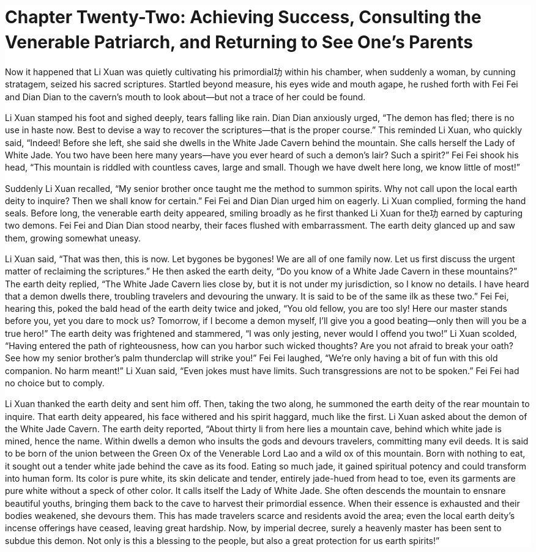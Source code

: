 # Chapter Twenty-Two: Achieving Success, Consulting the Venerable Patriarch, and Returning to See One’s Parents

Now it happened that Li Xuan was quietly cultivating his primordial功 within his chamber, when suddenly a woman, by cunning stratagem, seized his sacred scriptures. Startled beyond measure, his eyes wide and mouth agape, he rushed forth with Fei Fei and Dian Dian to the cavern’s mouth to look about—but not a trace of her could be found.

Li Xuan stamped his foot and sighed deeply, tears falling like rain. Dian Dian anxiously urged, “The demon has fled; there is no use in haste now. Best to devise a way to recover the scriptures—that is the proper course.” This reminded Li Xuan, who quickly said, “Indeed! Before she left, she said she dwells in the White Jade Cavern behind the mountain. She calls herself the Lady of White Jade. You two have been here many years—have you ever heard of such a demon’s lair? Such a spirit?” Fei Fei shook his head, “This mountain is riddled with countless caves, large and small. Though we have dwelt here long, we know little of most!”

Suddenly Li Xuan recalled, “My senior brother once taught me the method to summon spirits. Why not call upon the local earth deity to inquire? Then we shall know for certain.” Fei Fei and Dian Dian urged him on eagerly. Li Xuan complied, forming the hand seals. Before long, the venerable earth deity appeared, smiling broadly as he first thanked Li Xuan for the功 earned by capturing two demons. Fei Fei and Dian Dian stood nearby, their faces flushed with embarrassment. The earth deity glanced up and saw them, growing somewhat uneasy.

Li Xuan said, “That was then, this is now. Let bygones be bygones! We are all of one family now. Let us first discuss the urgent matter of reclaiming the scriptures.” He then asked the earth deity, “Do you know of a White Jade Cavern in these mountains?” The earth deity replied, “The White Jade Cavern lies close by, but it is not under my jurisdiction, so I know no details. I have heard that a demon dwells there, troubling travelers and devouring the unwary. It is said to be of the same ilk as these two.” Fei Fei, hearing this, poked the bald head of the earth deity twice and joked, “You old fellow, you are too sly! Here our master stands before you, yet you dare to mock us? Tomorrow, if I become a demon myself, I’ll give you a good beating—only then will you be a true hero!” The earth deity was frightened and stammered, “I was only jesting, never would I offend you two!” Li Xuan scolded, “Having entered the path of righteousness, how can you harbor such wicked thoughts? Are you not afraid to break your oath? See how my senior brother’s palm thunderclap will strike you!” Fei Fei laughed, “We’re only having a bit of fun with this old companion. No harm meant!” Li Xuan said, “Even jokes must have limits. Such transgressions are not to be spoken.” Fei Fei had no choice but to comply.

Li Xuan thanked the earth deity and sent him off. Then, taking the two along, he summoned the earth deity of the rear mountain to inquire. That earth deity appeared, his face withered and his spirit haggard, much like the first. Li Xuan asked about the demon of the White Jade Cavern. The earth deity reported, “About thirty li from here lies a mountain cave, behind which white jade is mined, hence the name. Within dwells a demon who insults the gods and devours travelers, committing many evil deeds. It is said to be born of the union between the Green Ox of the Venerable Lord Lao and a wild ox of this mountain. Born with nothing to eat, it sought out a tender white jade behind the cave as its food. Eating so much jade, it gained spiritual potency and could transform into human form. Its color is pure white, its skin delicate and tender, entirely jade-hued from head to toe, even its garments are pure white without a speck of other color. It calls itself the Lady of White Jade. She often descends the mountain to ensnare beautiful youths, bringing them back to the cave to harvest their primordial essence. When their essence is exhausted and their bodies weakened, she devours them. This has made travelers scarce and residents avoid the area; even the local earth deity’s incense offerings have ceased, leaving great hardship. Now, by imperial decree, surely a heavenly master has been sent to subdue this demon. Not only is this a blessing to the people, but also a great protection for us earth spirits!”
